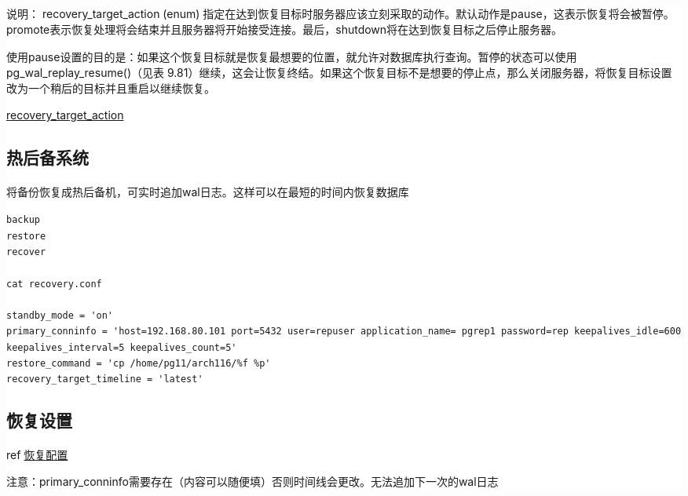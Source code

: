 说明：
recovery_target_action (enum) 
指定在达到恢复目标时服务器应该立刻采取的动作。默认动作是pause，这表示恢复将会被暂停。promote表示恢复处理将会结束并且服务器将开始接受连接。最后，shutdown将在达到恢复目标之后停止服务器。

使用pause设置的目的是：如果这个恢复目标就是恢复最想要的位置，就允许对数据库执行查询。暂停的状态可以使用pg_wal_replay_resume()（见表 9.81）继续，这会让恢复终结。如果这个恢复目标不是想要的停止点，那么关闭服务器，将恢复目标设置改为一个稍后的目标并且重启以继续恢复。

[recovery_target_action](https://www.postgresql.org/docs/13/runtime-config-wal.html)

## 热后备系统

将备份恢复成热后备机，可实时追加wal日志。这样可以在最短的时间内恢复数据库

```shell
backup
restore
recover

cat recovery.conf

standby_mode = 'on'
primary_conninfo = 'host=192.168.80.101 port=5432 user=repuser application_name= pgrep1 password=rep keepalives_idle=600 keepalives_interval=5 keepalives_count=5'
restore_command = 'cp /home/pg11/arch116/%f %p'
recovery_target_timeline = 'latest'

```

## 恢复设置

ref [恢复配置](http://www.postgres.cn/docs/11/archive-recovery-settings.html)

注意：primary_conninfo需要存在（内容可以随便填）否则时间线会更改。无法追加下一次的wal日志



